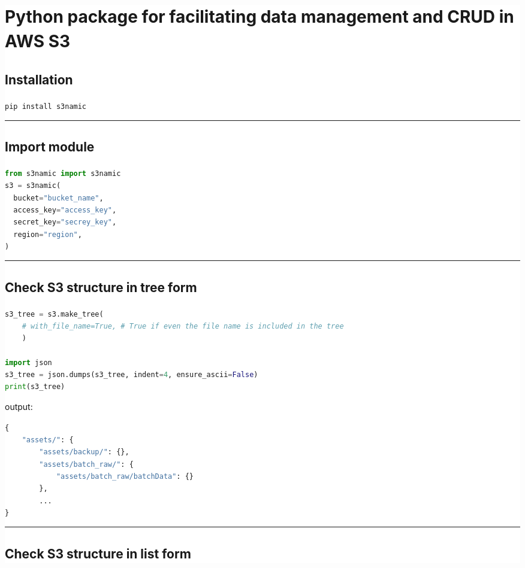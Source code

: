 # Python package for facilitating data management and CRUD in AWS S3

## Installation
`pip install s3namic`

---

## Import module

```python
from s3namic import s3namic
s3 = s3namic(
  bucket="bucket_name",
  access_key="access_key",
  secret_key="secrey_key",
  region="region",
)
```

---

## Check S3 structure in tree form

```python
s3_tree = s3.make_tree(
    # with_file_name=True, # True if even the file name is included in the tree
    )

import json
s3_tree = json.dumps(s3_tree, indent=4, ensure_ascii=False)
print(s3_tree)
```

output:

```python
{
    "assets/": {
        "assets/backup/": {},
        "assets/batch_raw/": {
            "assets/batch_raw/batchData": {}
        },
        ...
}
```

---

## Check S3 structure in list form
